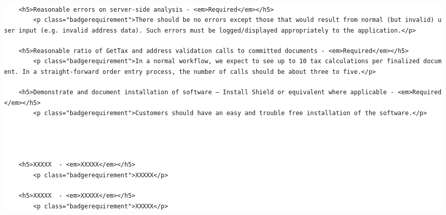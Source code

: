         <h5>Reasonable errors on server-side analysis - <em>Required</em></h5>
            <p class="badgerequirement">There should be no errors except those that would result from normal (but invalid) user input (e.g. invalid address data). Such errors must be logged/displayed appropriately to the application.</p>
            
        <h5>Reasonable ratio of GetTax and address validation calls to committed documents - <em>Required</em></h5>
            <p class="badgerequirement">In a normal workflow, we expect to see up to 10 tax calculations per finalized document. In a straight-forward order entry process, the number of calls should be about three to five.</p>
            
        <h5>Demonstrate and document installation of software – Install Shield or equivalent where applicable - <em>Required</em></h5>
            <p class="badgerequirement">Customers should have an easy and trouble free installation of the software.</p>
            
            
            
            
        <h5>XXXXX  - <em>XXXXX</em></h5>
            <p class="badgerequirement">XXXXX</p>
            
        <h5>XXXXX  - <em>XXXXX</em></h5>
            <p class="badgerequirement">XXXXX</p>